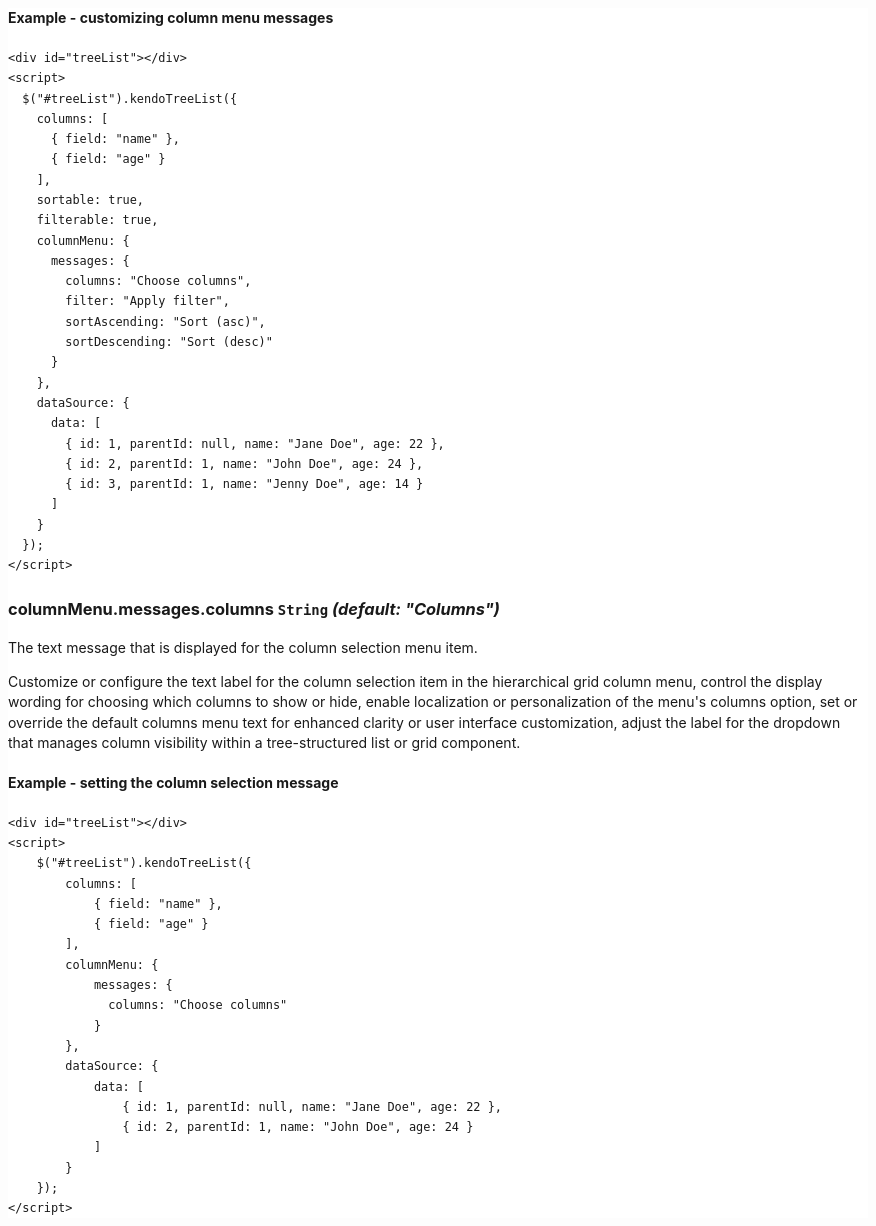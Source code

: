 #### Example - customizing column menu messages

    <div id="treeList"></div>
    <script>
      $("#treeList").kendoTreeList({
        columns: [
          { field: "name" },
          { field: "age" }
        ],
        sortable: true,
        filterable: true,
        columnMenu: {
          messages: {
            columns: "Choose columns",
            filter: "Apply filter",
            sortAscending: "Sort (asc)",
            sortDescending: "Sort (desc)"
          }
        },
        dataSource: {
          data: [
            { id: 1, parentId: null, name: "Jane Doe", age: 22 },
            { id: 2, parentId: 1, name: "John Doe", age: 24 },
            { id: 3, parentId: 1, name: "Jenny Doe", age: 14 }
          ]
        }
      });
    </script>

### columnMenu.messages.columns `String` *(default: "Columns")*

The text message that is displayed for the column selection menu item.


<div class="meta-api-description">
Customize or configure the text label for the column selection item in the hierarchical grid column menu, control the display wording for choosing which columns to show or hide, enable localization or personalization of the menu's columns option, set or override the default columns menu text for enhanced clarity or user interface customization, adjust the label for the dropdown that manages column visibility within a tree-structured list or grid component.
</div>

#### Example - setting the column selection message

    <div id="treeList"></div>
    <script>
        $("#treeList").kendoTreeList({
            columns: [
                { field: "name" },
                { field: "age" }
            ],
            columnMenu: {
                messages: {
                  columns: "Choose columns"
                }
            },
            dataSource: {
                data: [
                    { id: 1, parentId: null, name: "Jane Doe", age: 22 },
                    { id: 2, parentId: 1, name: "John Doe", age: 24 }
                ]
            }
        });
    </script>
